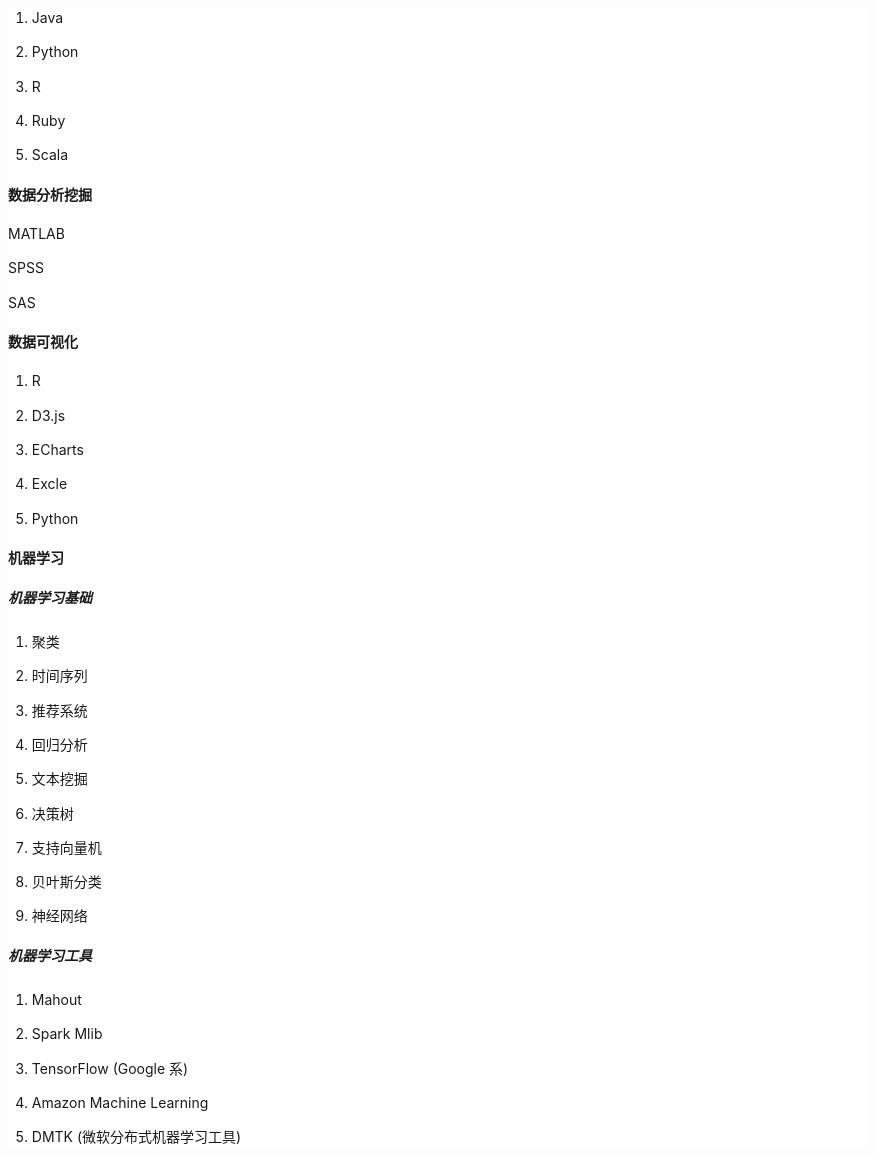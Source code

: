 1. Java

2. Python

3. R

4. Ruby

5. Scala

#### 数据分析挖掘

MATLAB

SPSS

SAS

#### 数据可视化

1. R

2. D3.js

3. ECharts

4. Excle

5. Python

#### 机器学习

##### 机器学习基础

1. 聚类

2. 时间序列

3. 推荐系统

4. 回归分析

5. 文本挖掘

6. 决策树

7. 支持向量机

8. 贝叶斯分类

9. 神经网络

##### 机器学习工具

1. Mahout

2. Spark Mlib

3. TensorFlow (Google 系)

4. Amazon Machine Learning

5. DMTK (微软分布式机器学习工具)

